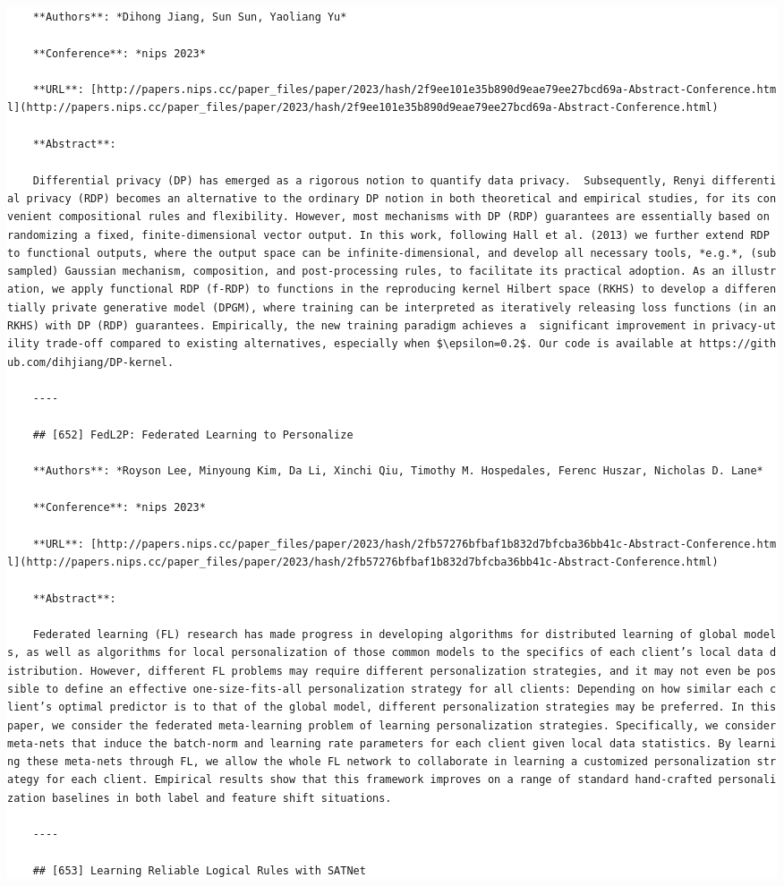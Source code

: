        **Authors**: *Dihong Jiang, Sun Sun, Yaoliang Yu*

        **Conference**: *nips 2023*

        **URL**: [http://papers.nips.cc/paper_files/paper/2023/hash/2f9ee101e35b890d9eae79ee27bcd69a-Abstract-Conference.html](http://papers.nips.cc/paper_files/paper/2023/hash/2f9ee101e35b890d9eae79ee27bcd69a-Abstract-Conference.html)

        **Abstract**:

        Differential privacy (DP) has emerged as a rigorous notion to quantify data privacy.  Subsequently, Renyi differential privacy (RDP) becomes an alternative to the ordinary DP notion in both theoretical and empirical studies, for its convenient compositional rules and flexibility. However, most mechanisms with DP (RDP) guarantees are essentially based on randomizing a fixed, finite-dimensional vector output. In this work, following Hall et al. (2013) we further extend RDP to functional outputs, where the output space can be infinite-dimensional, and develop all necessary tools, *e.g.*, (subsampled) Gaussian mechanism, composition, and post-processing rules, to facilitate its practical adoption. As an illustration, we apply functional RDP (f-RDP) to functions in the reproducing kernel Hilbert space (RKHS) to develop a differentially private generative model (DPGM), where training can be interpreted as iteratively releasing loss functions (in an RKHS) with DP (RDP) guarantees. Empirically, the new training paradigm achieves a  significant improvement in privacy-utility trade-off compared to existing alternatives, especially when $\epsilon=0.2$. Our code is available at https://github.com/dihjiang/DP-kernel.

        ----

        ## [652] FedL2P: Federated Learning to Personalize

        **Authors**: *Royson Lee, Minyoung Kim, Da Li, Xinchi Qiu, Timothy M. Hospedales, Ferenc Huszar, Nicholas D. Lane*

        **Conference**: *nips 2023*

        **URL**: [http://papers.nips.cc/paper_files/paper/2023/hash/2fb57276bfbaf1b832d7bfcba36bb41c-Abstract-Conference.html](http://papers.nips.cc/paper_files/paper/2023/hash/2fb57276bfbaf1b832d7bfcba36bb41c-Abstract-Conference.html)

        **Abstract**:

        Federated learning (FL) research has made progress in developing algorithms for distributed learning of global models, as well as algorithms for local personalization of those common models to the specifics of each client’s local data distribution. However, different FL problems may require different personalization strategies, and it may not even be possible to define an effective one-size-fits-all personalization strategy for all clients: Depending on how similar each client’s optimal predictor is to that of the global model, different personalization strategies may be preferred. In this paper, we consider the federated meta-learning problem of learning personalization strategies. Specifically, we consider meta-nets that induce the batch-norm and learning rate parameters for each client given local data statistics. By learning these meta-nets through FL, we allow the whole FL network to collaborate in learning a customized personalization strategy for each client. Empirical results show that this framework improves on a range of standard hand-crafted personalization baselines in both label and feature shift situations.

        ----

        ## [653] Learning Reliable Logical Rules with SATNet
